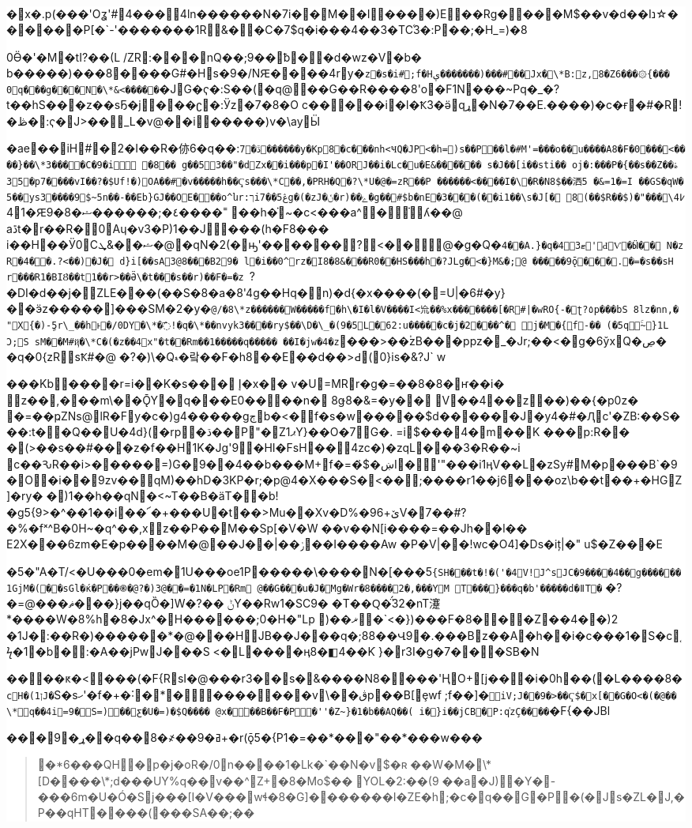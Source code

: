  �x�.p(���'Oʓ'#4���4ln������N�7i��M��I����)E��Rg����M$��v�d��Iנ☆������P[�`-'�������1R&��C�7$q�i���4��3�TC֜3�:P��;�H\_=)�8
 
 0Ӫ�'�M�tI?��(L
/ZR:���nQ��;9��ƀ��d�w z�V�b� b�����)���8����G#�Hs�9�/NԘ����4ry�`z�s� i#;f�Hې�������)���#��Jx�\*B:z,8�Z6���۞{���0q���g���N�\*&<�����`�JG�ҁ�:S��(�q@��G��R����8'o�F1N���~Pq�\_�?t��hS���z��sҔ�j���ʗ�:Ӱz� 7�8�O c�����i\�l�Ҟ3�ӛqړ�N�7��E.����)�c�ғ�#�R!�ڟ�:ҁ�J >��\_L�v@�� i�����)v�\ayӸ

�ae��iH#�2�I��R�㑊6�q�� :`7�ڐ������y�Kp8�c���nh<Ҹ Q�JP<�h=)s��P��l�#M'=�� �o��u����A8�F�0���<����}��\*3����C�9�i �8�� g��53��"�dZx�֣�i�� �p�I'��ORJ��i�Lc�u�E&���֘��� s�J��[i��sti��
oj�:���P�{��s��Z ۿ��35�p7����vI��?�$Uf!�)OA��#�v�����hؘ��Ҁs���\*C��,�PRH�Q�?\*U�@�=zR��P
������<����I�\�R�N 8$��洒5
�&=1�=I ��GS�qW�5��ys3����9$~5n��-��Eb}GJ ��OE���o^նr:ךi7��5ڠg�(�zJ�ݩ�r)��ݻ�g��#$b�nE �3���(� �i1��\s�J[� 8(��$R�߇4\ ���"�($�`41�Ԙ9�8�٤�;������ޝ����˭ ��h�֗~�c<���a^�֗ʎ��@
aڐt�r��R�0Aɥ�v3�P)1��J���(h�F8���
i��H��Ӱ0Cޝ��&ܜ�@� qN�2(�ԣ'������?<��԰ @�g�Q�`4��A .}�q�43ޓ'ԀѴ�Ӹ��
N�zR�4��.?<��)�J� d}i[��sA3@8���B29� l�i��0^rz�I8�8&���R0��HS���h�?JLg�<�}M&�;@
�����9ǭ���.�=�s��sHr���R1�BIȢ��t1��r>��Ӛ\�t���s��r)��F�=�z
`? �DI�d��j�ZLE���(��S�8�a�8'4g��Hq�n) �d{�x����(�=U|�6#�y}��ӭz�����]���SM�2�y�`@/�8\*z������W�����f�h\�I�l�V����I<㠩��%x�������[�R#|�wRO{-�ʈ?٥p���bS 8lz�nn,� "X{�)-ٍ5r\_��hͱ�/0DY�\*�߯!�q�\*��nvyk3����ry$��\D�\_� (9�5L�6 2:u�����c�j�2���^�
j�M�{ֽf-�� (�5qۚ~}1LϽ;S  sM��M#ҋ �\*C�(�z��4x"�t��Rm�� 1�����q����� ��I�jw�4�z`���>��۟zB���ppz�\_�Jr;��<�g�6ўxQ�ڝ� �q�0{zRsҞ #�@
�?�)\�Qޑ�랔 ��F�h8��E ��d��>Ԁ(0}is�&?J` w
 
 ���Kb����r=i��K�s���
إ�x�� v� U=MRr�g�=��8�8 �ҥ��i� z��,���m\�׭�ǬY�q���E0����n�
8ǥ8�&=�y�� V��4��z��)��{�p0z� �=��ҏZNs@lR�Fy�c�) g4�����gڄb�<�f�s�w�����$d������J�y4�#�Ԯc'�ZB:��S���:t��Q��U�4d}(�rp�ڌ��P"�Z1ޕY}��O� 7G�. =i$���4�m��K ���р:R��
 �(>��s��#���z�f��H◎1K�J g'9�HI�FsH��4zc�)�zqL���3�R��~i
 c��ԄR��i>� ����=)G�9��4��b���M +f�=�҆$�ښI�'"���i1ӊV��L�zSy#Μ�p���B`�9�O�i��9zv��qM)��hD�3KP �r;�p@4�X���S�<��;����r1��j6���oz\b��t��+�HGZ]�ry�
�)1��h��qN�<~T��B�ӓT��b!�g5{9>�^��1��i��՜�+���U�t��>Mu��Xv�D%�ێ+96V�7��#?�%�fˣ^B�0H~�q^��,xz��P��M��Sp[�V�W ��v��N[i����=��Jh��l��
E2X���6zm�E�p����M�@��J��|��ݫ��I����Aw �P�V|��!wc�O4]�Ds�iț|�" u$�Z���E

�5�"A�T/<�U���0�em�1U���oe1P���� �\����N�[���5`{SH���t�!�('�4V!J^s׊JC�9����4��g������1GjM�(��sGl�ќ�P��֎�@?�)3@��=�1N�LP�Rm
@��G���u�J�Mg�Wr�8����2�,���YM T���}���q�b'�����d�ǁT�`
�?�=@���ޘ���}j��qȌ�]W�?�� ݨY��Rw1�SC9� �T��Ԛ�̈́32�nT瀽\*����W�8%h�8�Jx^�H������;0�H�"Lp
)��ޜ�`<�})���F�8���Z��4��)2 �1J�:��R�)������\*� @���HJB�� J���q�;88��Վ9�.���Bz��A�h��i�c���1�S�c֚ϟ�1�b�:�A��jPwJ���S
<�L����ӊ8�◧4��Ƙ
}�r3I�g�7���SB�N
 
 ����ԟ�<���(�F{RsI�@���r3� �s�&����N8����'ҢO+[j���i�0h��(�L����8�`cH�(1ןJ�`S�sހ'�f�+�˸�\*��������v\��ڨp��B[ȩwf ;f��]�`i V;J��9�>��Ҁ$�x[��G�O<�(�@��\*q��4i =9�S=)��ƹ�U�=) �$Q����
@x�֔��B��F�P�''�Z~}�1�b��AQ��(
i�}i��jCB�P:q֗zҪ����`�F{��JBl
 
 ���9�ړ��q��8�҂��9 �ߥ+ �r(ǭ5�{P1�=� �\*���"��\*���w���
>�\*6���QH�p�j�oR�/0 n����1�Lk�`��N�v$�ʀ ��W�M�\*[D����\*;d���UY%q��v��^Z+�8�Mo$�� YOL�2:��(9
��a�J)�Y�-���6m�U�Ó�Sj���[I�V���wɬ�8�G]�������I�ZE�h;�c�q��G�P�(�Js�ZL�J,�P��qHT���� (���SA��;�� 
 